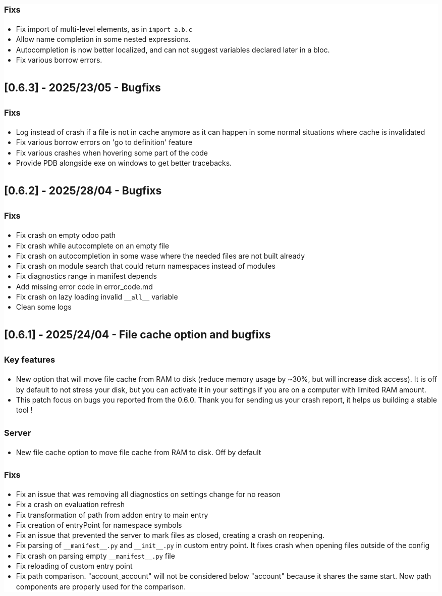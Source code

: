 ### Fixs

- Fix import of multi-level elements, as in `import a.b.c`
- Allow name completion in some nested expressions.
- Autocompletion is now better localized, and can not suggest variables declared later in a bloc.
- Fix various borrow errors.

## [0.6.3] - 2025/23/05 - Bugfixs

### Fixs

- Log instead of crash if a file is not in cache anymore as it can happen in some normal situations where cache is invalidated
- Fix various borrow errors on 'go to definition' feature
- Fix various crashes when hovering some part of the code
- Provide PDB alongside exe on windows to get better tracebacks.

## [0.6.2] - 2025/28/04 - Bugfixs

### Fixs

- Fix crash on empty odoo path
- Fix crash while autocomplete on an empty file
- Fix crash on autocompletion in some wase where the needed files are not built already
- Fix crash on module search that could return namespaces instead of modules
- Fix diagnostics range in manifest depends
- Add missing error code in error_code.md
- Fix crash on lazy loading invalid `__all__` variable
- Clean some logs

## [0.6.1] - 2025/24/04 - File cache option and bugfixs

### Key features

- New option that will move file cache from RAM to disk (reduce memory usage by ~30%, but will increase disk access). It is off by
default to not stress your disk, but you can activate it in your settings if you are on a computer with limited RAM amount.
- This patch focus on bugs you reported from the 0.6.0. Thank you for sending us your crash report, it helps us building a stable tool !

### Server

- New file cache option to move file cache from RAM to disk. Off by default

### Fixs

- Fix an issue that was removing all diagnostics on settings change for no reason
- Fix a crash on evaluation refresh
- Fix transformation of path from addon entry to main entry
- Fix creation of entryPoint for namespace symbols
- Fix an issue that prevented the server to mark files as closed, creating a crash on reopening.
- Fix parsing of `__manifest__.py` and `__init__.py` in custom entry point. It fixes crash when opening files outside of the config
- Fix crash on parsing empty `__manifest__.py` file
- Fix reloading of custom entry point
- Fix path comparison. "account_account" will not be considered below "account" because it shares the same start. Now path components are properly used
for the comparison. 
